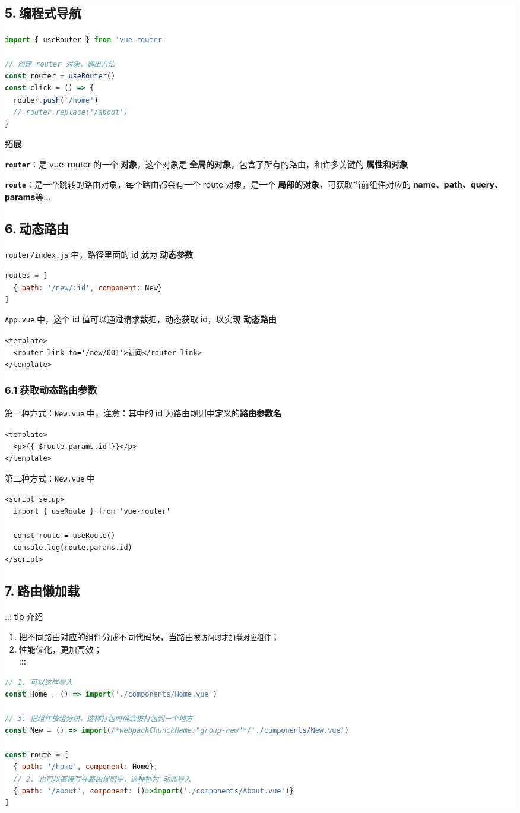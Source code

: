 ## 5. 编程式导航
```javascript
import { useRouter } from 'vue-router'

// 创建 router 对象，调出方法
const router = useRouter()
const click = () => {
  router.push('/home')
  // router.replace('/about')
}
```
**拓展**

**`router`**：是 vue-router 的一个 **对象**，这个对象是 **全局的对象**，包含了所有的路由，和许多关键的 **属性和对象**

**`route`**：是一个跳转的路由对象，每个路由都会有一个 route 对象，是一个 **局部的对象**，可获取当前组件对应的 **name、path、query、params**等...

## 6. 动态路由
`router/index.js` 中，路径里面的 id 就为 **动态参数**
```javascript
routes = [
  { path: '/new/:id', component: New}
]
```
`App.vue` 中，这个 id 值可以通过请求数据，动态获取 id，以实现 **动态路由**
```vue
<template>
  <router-link to='/new/001'>新闻</router-link>
</template>
```
### 6.1 获取动态路由参数
第一种方式：`New.vue` 中，注意：其中的 id 为路由规则中定义的**路由参数名**
```vue
<template>
  <p>{{ $route.params.id }}</p>
</template>
```
第二种方式：`New.vue` 中
```vue
<script setup>
  import { useRoute } from 'vue-router'
  
  const route = useRoute()
  console.log(route.params.id)
</script>
```

## 7. 路由懒加载
::: tip 介绍
1. 把不同路由对应的组件分成不同代码块，当路由`被访问时才加载对应组件`；<br>
2. 性能优化，更加高效；<br>
:::
```js
// 1. 可以这样导入
const Home = () => import('./components/Home.vue')

// 3. 把组件按组分块，这样打包时候会被打包到一个地方
const New = () => import(/*webpackChunckName:"group-new"*/'./components/New.vue')

const route = [
  { path: '/home', component: Home},
  // 2. 也可以直接写在路由规则中，这种称为 动态导入
  { path: '/about', component: ()=>import('./components/About.vue')}
]
```